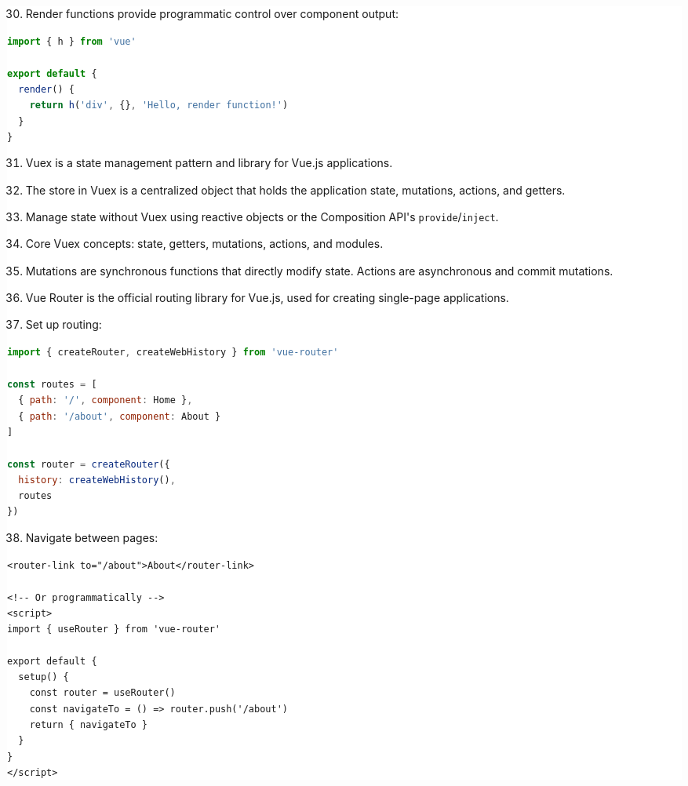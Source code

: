 30. Render functions provide programmatic control over component output:

```javascript
import { h } from 'vue'

export default {
  render() {
    return h('div', {}, 'Hello, render function!')
  }
}
```

31. Vuex is a state management pattern and library for Vue.js applications.

32. The store in Vuex is a centralized object that holds the application state, mutations, actions, and getters.

33. Manage state without Vuex using reactive objects or the Composition API's `provide`/`inject`.

34. Core Vuex concepts: state, getters, mutations, actions, and modules.

35. Mutations are synchronous functions that directly modify state. Actions are asynchronous and commit mutations.

36. Vue Router is the official routing library for Vue.js, used for creating single-page applications.

37. Set up routing:

```javascript
import { createRouter, createWebHistory } from 'vue-router'

const routes = [
  { path: '/', component: Home },
  { path: '/about', component: About }
]

const router = createRouter({
  history: createWebHistory(),
  routes
})
```

38. Navigate between pages:

```vue
<router-link to="/about">About</router-link>

<!-- Or programmatically -->
<script>
import { useRouter } from 'vue-router'

export default {
  setup() {
    const router = useRouter()
    const navigateTo = () => router.push('/about')
    return { navigateTo }
  }
}
</script>
```
